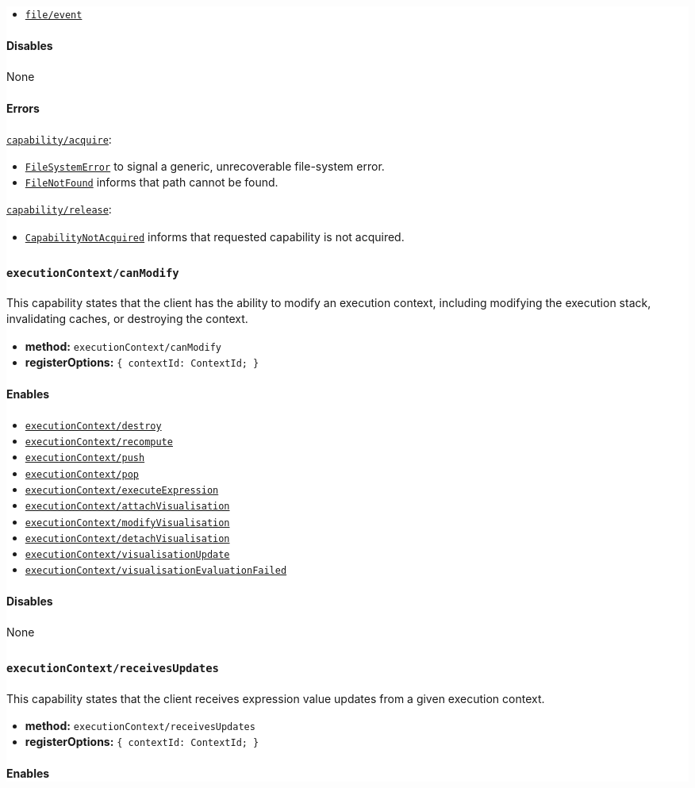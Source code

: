 - [`file/event`](#fileevent)

#### Disables

None

#### Errors

[`capability/acquire`](#capabilityacquire):

- [`FileSystemError`](#filesystemerror) to signal a generic, unrecoverable
  file-system error.
- [`FileNotFound`](#filenotfound) informs that path cannot be found.

[`capability/release`](#capabilityrelease):

- [`CapabilityNotAcquired`](#capabilitynotacquired) informs that requested
  capability is not acquired.

### `executionContext/canModify`

This capability states that the client has the ability to modify an execution
context, including modifying the execution stack, invalidating caches, or
destroying the context.

- **method:** `executionContext/canModify`
- **registerOptions:** `{ contextId: ContextId; }`

#### Enables

- [`executionContext/destroy`](#executioncontextdestroy)
- [`executionContext/recompute`](#executioncontextrecompute)
- [`executionContext/push`](#executioncontextpush)
- [`executionContext/pop`](#executioncontextpop)
- [`executionContext/executeExpression`](#executioncontextexecuteexpression)
- [`executionContext/attachVisualisation`](#executioncontextattachvisualisation)
- [`executionContext/modifyVisualisation`](#executioncontextmodifyvisualisation)
- [`executionContext/detachVisualisation`](#executioncontextdetachvisualisation)
- [`executionContext/visualisationUpdate`](#executioncontextvisualisationupdate)
- [`executionContext/visualisationEvaluationFailed`](#executioncontextvisualisationevaluationfailed)

#### Disables

None

### `executionContext/receivesUpdates`

This capability states that the client receives expression value updates from a
given execution context.

- **method:** `executionContext/receivesUpdates`
- **registerOptions:** `{ contextId: ContextId; }`

#### Enables
